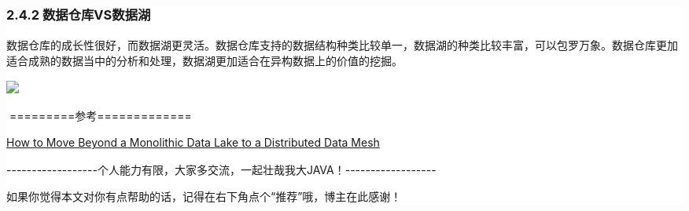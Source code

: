 ### 2.4.2 数据仓库VS数据湖

数据仓库的成长性很好，而数据湖更灵活。数据仓库支持的数据结构种类比较单一，数据湖的种类比较丰富，可以包罗万象。数据仓库更加适合成熟的数据当中的分析和处理，数据湖更加适合在异构数据上的价值的挖掘。

![](https://img2023.cnblogs.com/blog/584866/202304/584866-20230427111420340-1186502519.jpg)

 =========参考=============

[How to Move Beyond a Monolithic Data Lake to a Distributed Data Mesh](https://martinfowler.com/articles/data-monolith-to-mesh.html)

\------------------个人能力有限，大家多交流，一起壮哉我大JAVA！------------------

如果你觉得本文对你有点帮助的话，记得在右下角点个“推荐”哦，博主在此感谢！